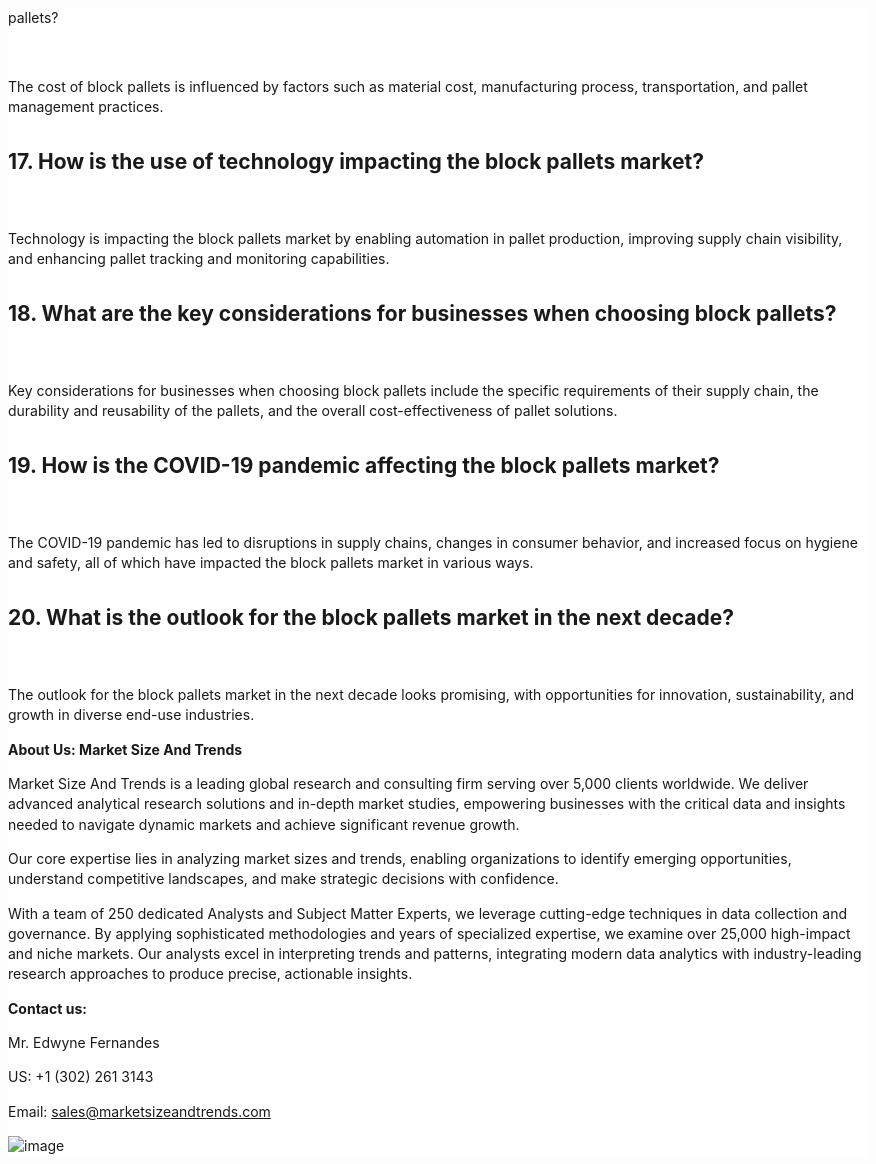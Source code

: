 pallets?</h2><p>&nbsp;</p><p>The cost of block pallets is influenced by factors such as material cost, manufacturing process, transportation, and pallet management practices.</p><h2>17. How is the use of technology impacting the block pallets market?</h2><p>&nbsp;</p><p>Technology is impacting the block pallets market by enabling automation in pallet production, improving supply chain visibility, and enhancing pallet tracking and monitoring capabilities.</p><h2>18. What are the key considerations for businesses when choosing block pallets?</h2><p>&nbsp;</p><p>Key considerations for businesses when choosing block pallets include the specific requirements of their supply chain, the durability and reusability of the pallets, and the overall cost-effectiveness of pallet solutions.</p><h2>19. How is the COVID-19 pandemic affecting the block pallets market?</h2><p>&nbsp;</p><p>The COVID-19 pandemic has led to disruptions in supply chains, changes in consumer behavior, and increased focus on hygiene and safety, all of which have impacted the block pallets market in various ways.</p><h2>20. What is the outlook for the block pallets market in the next decade?</h2><p>&nbsp;</p><p>The outlook for the block pallets market in the next decade looks promising, with opportunities for innovation, sustainability, and growth in diverse end-use industries.</p></body></html></p><p><strong>About Us:&nbsp;Market Size And Trends</strong></p><p>Market Size And Trends&nbsp;is a leading global research and consulting firm serving over 5,000 clients worldwide. We deliver advanced analytical research solutions and in-depth market studies, empowering businesses with the critical data and insights needed to navigate dynamic markets and achieve significant revenue growth.</p><p>Our core expertise lies in analyzing market sizes and trends, enabling organizations to identify emerging opportunities, understand competitive landscapes, and make strategic decisions with confidence.</p><p>With a team of 250 dedicated Analysts and Subject Matter Experts, we leverage cutting-edge techniques in data collection and governance. By applying sophisticated methodologies and years of specialized expertise, we examine over 25,000 high-impact and niche markets. Our analysts excel in interpreting trends and patterns, integrating modern data analytics with industry-leading research approaches to produce precise, actionable insights.</p><p><strong>Contact us:</strong></p><p>Mr. Edwyne Fernandes</p><p>US: +1 (302) 261 3143</p><p>Email: <a href="mailto:sales@marketsizeandtrends.com">sales@marketsizeandtrends.com</a>&nbsp;</p>
![image](https://github.com/user-attachments/assets/01858267-d792-4d55-9281-ef173408843e)
